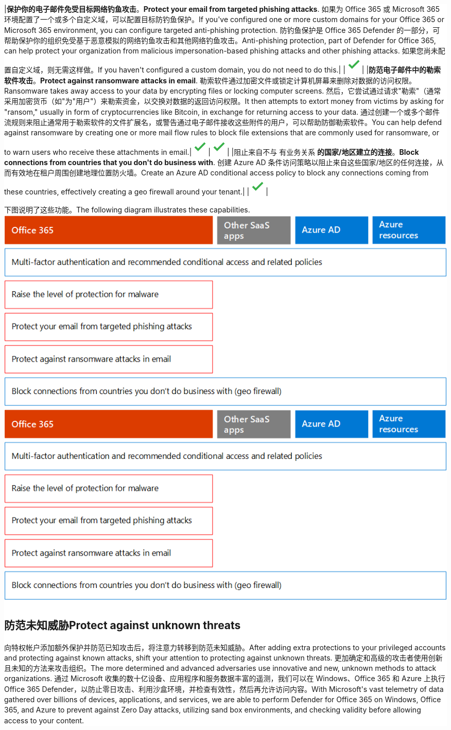 |<span data-ttu-id="86d48-179">**保护你的电子邮件免受目标网络钓鱼攻击**。</span><span class="sxs-lookup"><span data-stu-id="86d48-179">**Protect your email from targeted phishing attacks**.</span></span> <span data-ttu-id="86d48-180">如果为 Office 365 或 Microsoft 365 环境配置了一个或多个自定义域，可以配置目标防钓鱼保护。</span><span class="sxs-lookup"><span data-stu-id="86d48-180">If you've configured one or more custom domains for your Office 365 or Microsoft 365 environment, you can configure targeted anti-phishing protection.</span></span> <span data-ttu-id="86d48-181">防钓鱼保护是 Office 365 Defender 的一部分，可帮助保护你的组织免受基于恶意模拟的网络钓鱼攻击和其他网络钓鱼攻击。</span><span class="sxs-lookup"><span data-stu-id="86d48-181">Anti-phishing protection, part of Defender for Office 365, can help protect your organization from malicious impersonation-based phishing attacks and other phishing attacks.</span></span> <span data-ttu-id="86d48-182">如果您尚未配置自定义域，则无需这样做。</span><span class="sxs-lookup"><span data-stu-id="86d48-182">If you haven't configured a custom domain, you do not need to do this.</span></span>| |![绿色选中标记](../media/green-check-mark.png)|
|<span data-ttu-id="86d48-184">**防范电子邮件中的勒索软件攻击**。</span><span class="sxs-lookup"><span data-stu-id="86d48-184">**Protect against ransomware attacks in email**.</span></span> <span data-ttu-id="86d48-185">勒索软件通过加密文件或锁定计算机屏幕来删除对数据的访问权限。</span><span class="sxs-lookup"><span data-stu-id="86d48-185">Ransomware takes away access to your data by encrypting files or locking computer screens.</span></span> <span data-ttu-id="86d48-186">然后，它尝试通过请求"勒索"（通常采用加密货币（如"为"用户"）来勒索资金，以交换对数据的返回访问权限。</span><span class="sxs-lookup"><span data-stu-id="86d48-186">It then attempts to extort money from victims by asking for "ransom," usually in form of cryptocurrencies like Bitcoin, in exchange for returning access to your data.</span></span> <span data-ttu-id="86d48-187">通过创建一个或多个邮件流规则来阻止通常用于勒索软件的文件扩展名，或警告通过电子邮件接收这些附件的用户，可以帮助防御勒索软件。</span><span class="sxs-lookup"><span data-stu-id="86d48-187">You can help defend against ransomware by creating one or more mail flow rules to block file extensions that are commonly used for ransomware, or to warn users who receive these attachments in email.</span></span>|![绿色选中标记](../media/green-check-mark.png)|![绿色选中标记](../media/green-check-mark.png)|
|<span data-ttu-id="86d48-190">阻止来自不与 有业务关系 **的国家/地区建立的连接**。</span><span class="sxs-lookup"><span data-stu-id="86d48-190">**Block connections from countries that you don't do business with**.</span></span> <span data-ttu-id="86d48-191">创建 Azure AD 条件访问策略以阻止来自这些国家/地区的任何连接，从而有效地在租户周围创建地理位置防火墙。</span><span class="sxs-lookup"><span data-stu-id="86d48-191">Create an Azure AD conditional access policy to block any connections coming from these countries, effectively creating a geo firewall around your tenant.</span></span>| |![绿色选中标记](../media/green-check-mark.png)|

<span data-ttu-id="86d48-193">下图说明了这些功能。</span><span class="sxs-lookup"><span data-stu-id="86d48-193">The following diagram illustrates these capabilities.</span></span>
<span data-ttu-id="86d48-194">![用于防范已知威胁的推荐功能](../media/m365-security-bdm-illustrations-known-threats.png)</span><span class="sxs-lookup"><span data-stu-id="86d48-194">![Recommended capabilities for protecting against known threats](../media/m365-security-bdm-illustrations-known-threats.png)</span></span>

## <a name="protect-against-unknown-threats"></a><span data-ttu-id="86d48-195">防范未知威胁</span><span class="sxs-lookup"><span data-stu-id="86d48-195">Protect against unknown threats</span></span>

<span data-ttu-id="86d48-196">向特权帐户添加额外保护并防范已知攻击后，将注意力转移到防范未知威胁。</span><span class="sxs-lookup"><span data-stu-id="86d48-196">After adding extra protections to your privileged accounts and protecting against known attacks, shift your attention to protecting against unknown threats.</span></span> <span data-ttu-id="86d48-197">更加确定和高级的攻击者使用创新且未知的方法来攻击组织。</span><span class="sxs-lookup"><span data-stu-id="86d48-197">The more determined and advanced adversaries use innovative and new, unknown methods to attack organizations.</span></span> <span data-ttu-id="86d48-198">通过 Microsoft 收集的数十亿设备、应用程序和服务数据丰富的遥测，我们可以在 Windows、Office 365 和 Azure 上执行 Office 365 Defender，以防止零日攻击、利用沙盒环境，并检查有效性，然后再允许访问内容。</span><span class="sxs-lookup"><span data-stu-id="86d48-198">With Microsoft's vast telemetry of data gathered over billions of devices, applications, and services, we are able to perform Defender for Office 365 on Windows, Office 365, and Azure to prevent against Zero Day attacks, utilizing sand box environments, and checking validity before allowing access to your content.</span></span> 

